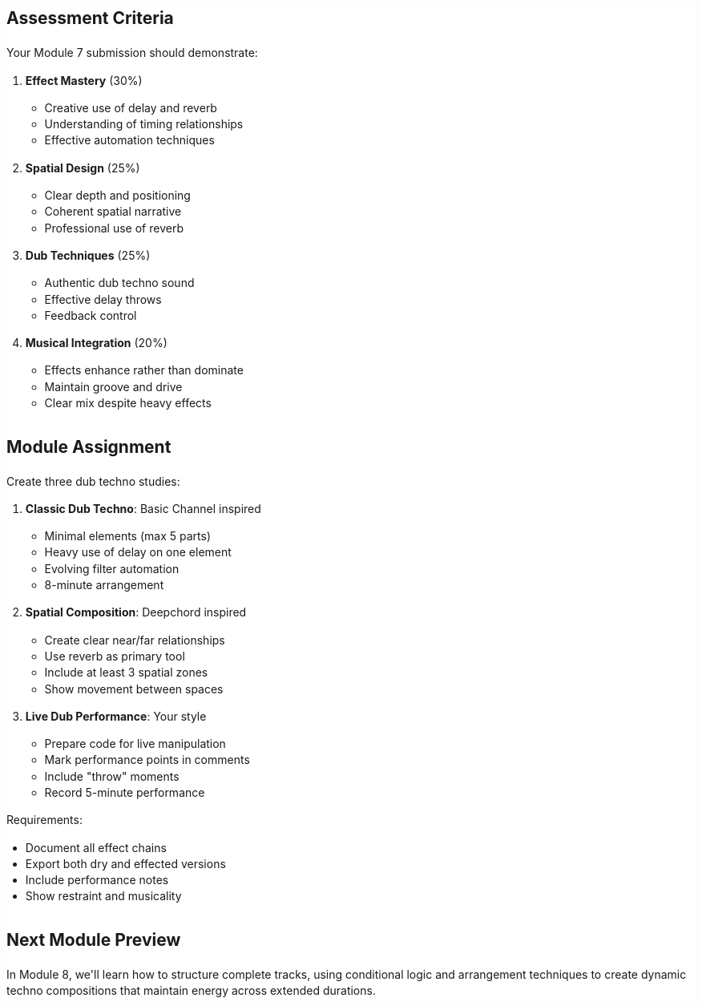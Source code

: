 ## Assessment Criteria

Your Module 7 submission should demonstrate:

1. **Effect Mastery** (30%)
   - Creative use of delay and reverb
   - Understanding of timing relationships
   - Effective automation techniques

2. **Spatial Design** (25%)
   - Clear depth and positioning
   - Coherent spatial narrative
   - Professional use of reverb

3. **Dub Techniques** (25%)
   - Authentic dub techno sound
   - Effective delay throws
   - Feedback control

4. **Musical Integration** (20%)
   - Effects enhance rather than dominate
   - Maintain groove and drive
   - Clear mix despite heavy effects

## Module Assignment

Create three dub techno studies:

1. **Classic Dub Techno**: Basic Channel inspired
   - Minimal elements (max 5 parts)
   - Heavy use of delay on one element
   - Evolving filter automation
   - 8-minute arrangement

2. **Spatial Composition**: Deepchord inspired
   - Create clear near/far relationships
   - Use reverb as primary tool
   - Include at least 3 spatial zones
   - Show movement between spaces

3. **Live Dub Performance**: Your style
   - Prepare code for live manipulation
   - Mark performance points in comments
   - Include "throw" moments
   - Record 5-minute performance

Requirements:
- Document all effect chains
- Export both dry and effected versions
- Include performance notes
- Show restraint and musicality

## Next Module Preview
In Module 8, we'll learn how to structure complete tracks, using conditional logic and arrangement techniques to create dynamic techno compositions that maintain energy across extended durations.